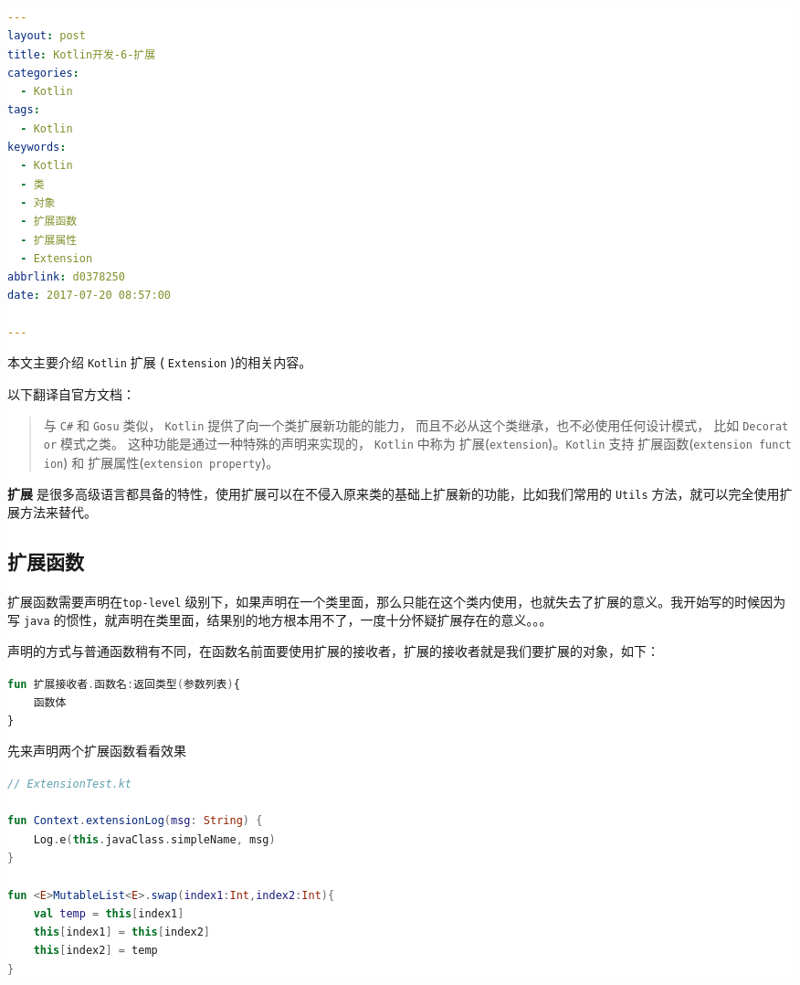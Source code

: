 ```yaml
---
layout: post
title: Kotlin开发-6-扩展
categories:
  - Kotlin
tags:
  - Kotlin
keywords:
  - Kotlin
  - 类
  - 对象
  - 扩展函数
  - 扩展属性
  - Extension
abbrlink: d0378250
date: 2017-07-20 08:57:00

---
```


本文主要介绍 `Kotlin` 扩展 ( `Extension` )的相关内容。

以下翻译自官方文档：

> 与 `C#` 和 `Gosu` 类似， `Kotlin` 提供了向一个类扩展新功能的能力， 而且不必从这个类继承，也不必使用任何设计模式， 比如 `Decorator` 模式之类。 这种功能是通过一种特殊的声明来实现的， `Kotlin` 中称为 扩展(`extension`)。`Kotlin` 支持 扩展函数(`extension function`) 和 扩展属性(`extension property`)。

**扩展** 是很多高级语言都具备的特性，使用扩展可以在不侵入原来类的基础上扩展新的功能，比如我们常用的 `Utils` 方法，就可以完全使用扩展方法来替代。

 
## 扩展函数
扩展函数需要声明在`top-level` 级别下，如果声明在一个类里面，那么只能在这个类内使用，也就失去了扩展的意义。我开始写的时候因为写 `java` 的惯性，就声明在类里面，结果别的地方根本用不了，一度十分怀疑扩展存在的意义。。。

声明的方式与普通函数稍有不同，在函数名前面要使用扩展的接收者，扩展的接收者就是我们要扩展的对象，如下：

```kotlin
fun 扩展接收者.函数名:返回类型(参数列表){
	函数体
}
```

先来声明两个扩展函数看看效果

```kotlin
// ExtensionTest.kt

fun Context.extensionLog(msg: String) {
    Log.e(this.javaClass.simpleName, msg)
}

fun <E>MutableList<E>.swap(index1:Int,index2:Int){
    val temp = this[index1]
    this[index1] = this[index2]
    this[index2] = temp
}
```
